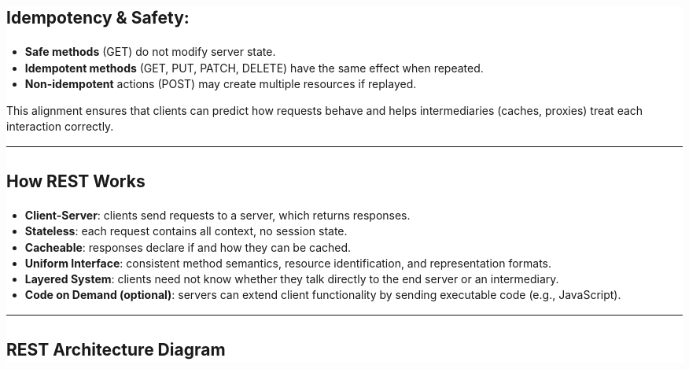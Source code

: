 
## Idempotency & Safety:

- **Safe methods** (GET) do not modify server state.
- **Idempotent methods** (GET, PUT, PATCH, DELETE) have the same effect when repeated.
- **Non-idempotent** actions (POST) may create multiple resources if replayed.

This alignment ensures that clients can predict how requests behave and helps intermediaries (caches, proxies) treat each interaction correctly.

---

## How REST Works
- **Client-Server**: clients send requests to a server, which returns responses.
- **Stateless**: each request contains all context, no session state.
- **Cacheable**: responses declare if and how they can be cached.
- **Uniform Interface**: consistent method semantics, resource identification, and representation formats.
- **Layered System**: clients need not know whether they talk directly to the end server or an intermediary.
- **Code on Demand (optional)**: servers can extend client functionality by sending executable code (e.g., JavaScript).

---

## REST Architecture Diagram
